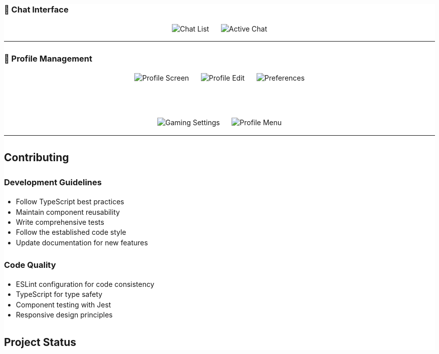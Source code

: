
### 💬 Chat Interface
<div align="center">

<img width="180" height="400" alt="Chat List" src="https://github.com/user-attachments/assets/4f513404-caf9-4b9c-8ec0-0be391125122" />
&nbsp;&nbsp;&nbsp;&nbsp;
<img width="180" height="400" alt="Active Chat" src="https://github.com/user-attachments/assets/23a255a2-4492-4299-93f5-e1e5c52a3641" />

</div>

---

### 👤 Profile Management
<div align="center">

<img width="180" height="400" alt="Profile Screen" src="https://github.com/user-attachments/assets/eec79275-35fb-4be7-acdd-cdeefb8e6a0b" />
&nbsp;&nbsp;&nbsp;&nbsp;
<img width="180" height="400" alt="Profile Edit" src="https://github.com/user-attachments/assets/fa0cd86d-7f0a-4644-9add-331f2beca383" />
&nbsp;&nbsp;&nbsp;&nbsp;
<img width="180" height="400" alt="Preferences" src="https://github.com/user-attachments/assets/2fdfb926-5280-4224-9f57-25773cfb362a" />

<br><br>

<img width="180" height="400" alt="Gaming Settings" src="https://github.com/user-attachments/assets/5989de96-4849-4484-90d0-4efca15b1cb9" />
&nbsp;&nbsp;&nbsp;&nbsp;
<img width="180" height="400" alt="Profile Menu" src="https://github.com/user-attachments/assets/79dc6464-eec4-44e8-a8e6-ff69e46827dc" />

</div>

---

## Contributing

### Development Guidelines
- Follow TypeScript best practices
- Maintain component reusability
- Write comprehensive tests
- Follow the established code style
- Update documentation for new features

### Code Quality
- ESLint configuration for code consistency
- TypeScript for type safety
- Component testing with Jest
- Responsive design principles

## Project Status
